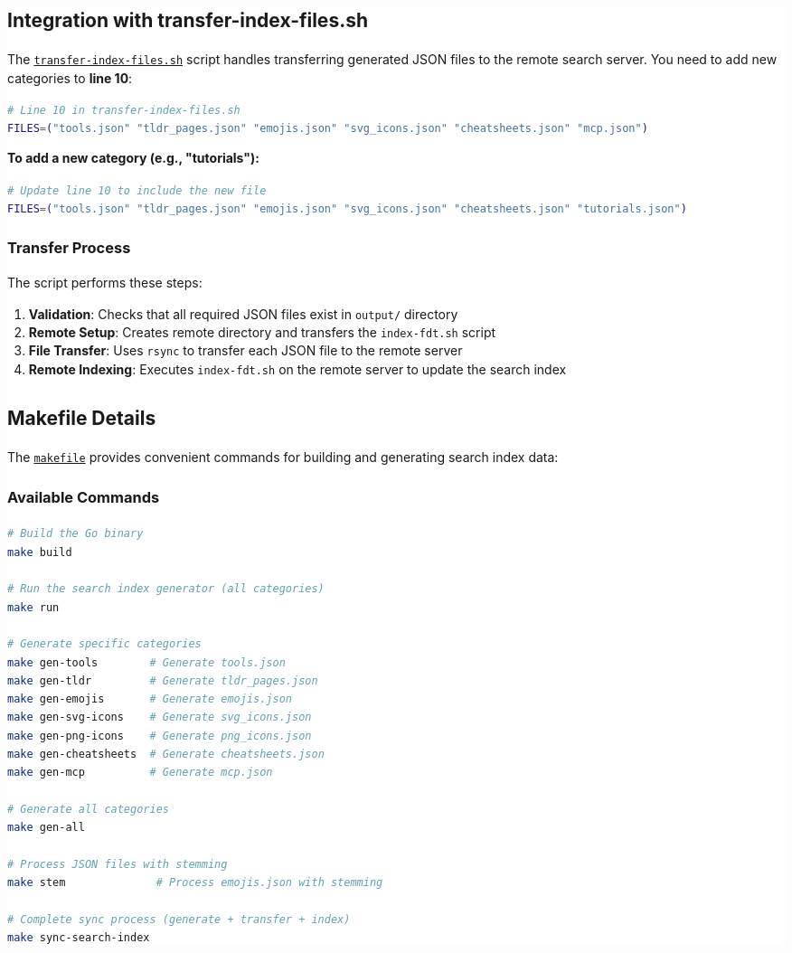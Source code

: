 ## Integration with transfer-index-files.sh

The [`transfer-index-files.sh`](transfer-index-files.sh) script handles transferring generated JSON files to the remote search server. You need to add new categories to **line 10**:

```bash
# Line 10 in transfer-index-files.sh
FILES=("tools.json" "tldr_pages.json" "emojis.json" "svg_icons.json" "cheatsheets.json" "mcp.json")
```

**To add a new category (e.g., "tutorials"):**

```bash
# Update line 10 to include the new file
FILES=("tools.json" "tldr_pages.json" "emojis.json" "svg_icons.json" "cheatsheets.json" "tutorials.json")
```

### Transfer Process

The script performs these steps:

1. **Validation**: Checks that all required JSON files exist in `output/` directory
2. **Remote Setup**: Creates remote directory and transfers the `index-fdt.sh` script
3. **File Transfer**: Uses `rsync` to transfer each JSON file to the remote server
4. **Remote Indexing**: Executes `index-fdt.sh` on the remote server to update the search index

## Makefile Details

The [`makefile`](makefile) provides convenient commands for building and generating search index data:

### Available Commands

```bash
# Build the Go binary
make build

# Run the search index generator (all categories)
make run

# Generate specific categories
make gen-tools        # Generate tools.json
make gen-tldr         # Generate tldr_pages.json
make gen-emojis       # Generate emojis.json
make gen-svg-icons    # Generate svg_icons.json
make gen-png-icons    # Generate png_icons.json
make gen-cheatsheets  # Generate cheatsheets.json
make gen-mcp          # Generate mcp.json

# Generate all categories
make gen-all

# Process JSON files with stemming
make stem              # Process emojis.json with stemming

# Complete sync process (generate + transfer + index)
make sync-search-index
```
